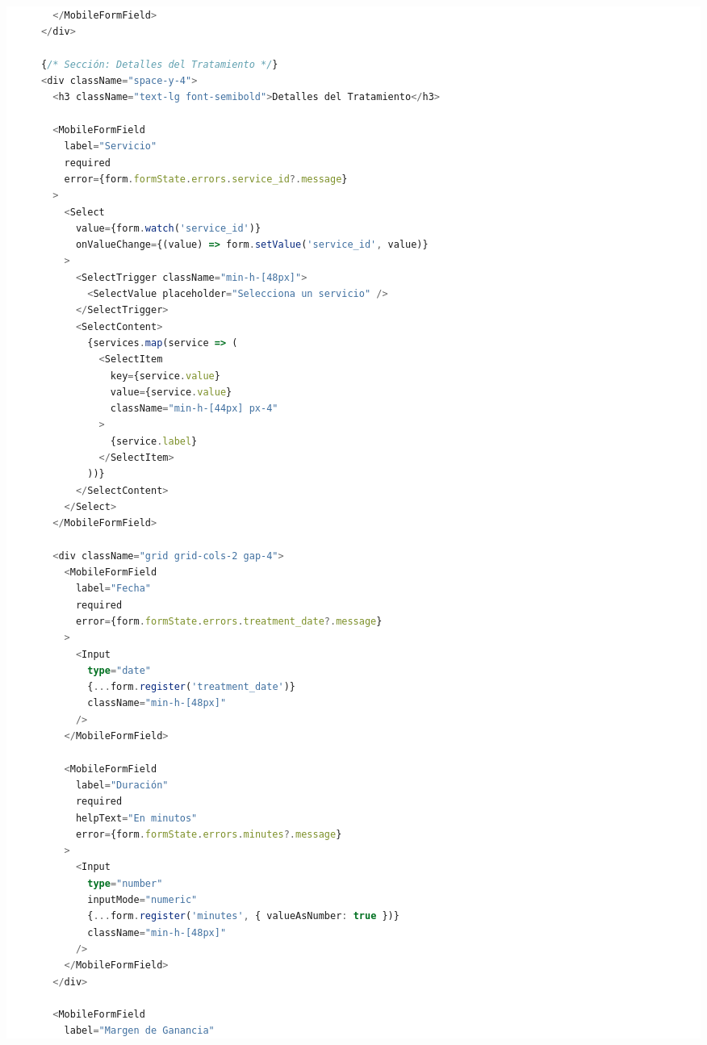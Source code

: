 ```typescript
        </MobileFormField>
      </div>

      {/* Sección: Detalles del Tratamiento */}
      <div className="space-y-4">
        <h3 className="text-lg font-semibold">Detalles del Tratamiento</h3>
        
        <MobileFormField
          label="Servicio"
          required
          error={form.formState.errors.service_id?.message}
        >
          <Select
            value={form.watch('service_id')}
            onValueChange={(value) => form.setValue('service_id', value)}
          >
            <SelectTrigger className="min-h-[48px]">
              <SelectValue placeholder="Selecciona un servicio" />
            </SelectTrigger>
            <SelectContent>
              {services.map(service => (
                <SelectItem 
                  key={service.value} 
                  value={service.value}
                  className="min-h-[44px] px-4"
                >
                  {service.label}
                </SelectItem>
              ))}
            </SelectContent>
          </Select>
        </MobileFormField>

        <div className="grid grid-cols-2 gap-4">
          <MobileFormField
            label="Fecha"
            required
            error={form.formState.errors.treatment_date?.message}
          >
            <Input
              type="date"
              {...form.register('treatment_date')}
              className="min-h-[48px]"
            />
          </MobileFormField>

          <MobileFormField
            label="Duración"
            required
            helpText="En minutos"
            error={form.formState.errors.minutes?.message}
          >
            <Input
              type="number"
              inputMode="numeric"
              {...form.register('minutes', { valueAsNumber: true })}
              className="min-h-[48px]"
            />
          </MobileFormField>
        </div>

        <MobileFormField
          label="Margen de Ganancia"
```